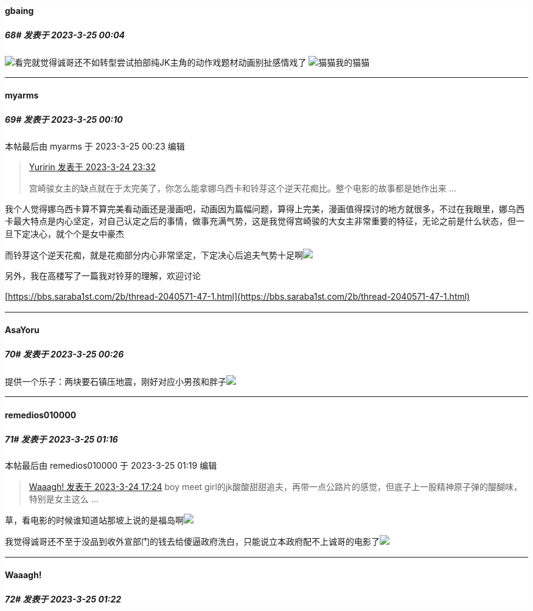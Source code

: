 ####  gbaing  
##### 68#       发表于 2023-3-25 00:04

<img src="https://static.saraba1st.com/image/smiley/face2017/037.png" referrerpolicy="no-referrer">看完就觉得诚哥还不如转型尝试拍部纯JK主角的动作戏题材动画别扯感情戏了
<img src="https://static.saraba1st.com/image/smiley/face2017/139.png" referrerpolicy="no-referrer">猫猫我的猫猫

*****

####  myarms  
##### 69#       发表于 2023-3-25 00:10

 本帖最后由 myarms 于 2023-3-25 00:23 编辑 
<blockquote><a href="httphttps://bbs.saraba1st.com/2b/forum.php?mod=redirect&amp;goto=findpost&amp;pid=60214642&amp;ptid=2125651" target="_blank">Yuririn 发表于 2023-3-24 23:32</a>

宫崎骏女主的缺点就在于太完美了，你怎么能拿娜乌西卡和铃芽这个逆天花痴比。整个电影的故事都是她作出来 ...</blockquote>
我个人觉得娜乌西卡算不算完美看动画还是漫画吧，动画因为篇幅问题，算得上完美，漫画值得探讨的地方就很多，不过在我眼里，娜乌西卡最大特点是内心坚定，对自己认定之后的事情，做事充满气势，这是我觉得宫崎骏的大女主非常重要的特征，无论之前是什么状态，但一旦下定决心，就个个是女中豪杰

而铃芽这个逆天花痴，就是花痴部分内心非常坚定，下定决心后追夫气势十足啊<img src="https://static.saraba1st.com/image/smiley/face2017/040.png" referrerpolicy="no-referrer">

另外，我在高楼写了一篇我对铃芽的理解，欢迎讨论

[https://bbs.saraba1st.com/2b/thread-2040571-47-1.html](https://bbs.saraba1st.com/2b/thread-2040571-47-1.html)

*****

####  AsaYoru  
##### 70#       发表于 2023-3-25 00:26

提供一个乐子：两块要石镇压地震，刚好对应小男孩和胖子<img src="https://static.saraba1st.com/image/smiley/face2017/067.png" referrerpolicy="no-referrer">

*****

####  remedios010000  
##### 71#       发表于 2023-3-25 01:16

 本帖最后由 remedios010000 于 2023-3-25 01:19 编辑 
<blockquote><a href="httphttps://bbs.saraba1st.com/2b/forum.php?mod=redirect&amp;goto=findpost&amp;pid=60209359&amp;ptid=2125651" target="_blank">Waaagh! 发表于 2023-3-24 17:24</a>
boy meet girl的jk酸酸甜甜追夫，再带一点公路片的感觉，但底子上一股精神原子弹的醍醐味，特别是女主这么 ...</blockquote>
草，看电影的时候谁知道站那坡上说的是福岛啊<img src="https://static.saraba1st.com/image/smiley/face2017/049.png" referrerpolicy="no-referrer">

我觉得诚哥还不至于没品到收外宣部门的钱去给傻逼政府洗白，只能说立本政府配不上诚哥的电影了<img src="https://static.saraba1st.com/image/smiley/face2017/049.png" referrerpolicy="no-referrer">

*****

####  Waaagh!  
##### 72#       发表于 2023-3-25 01:22
